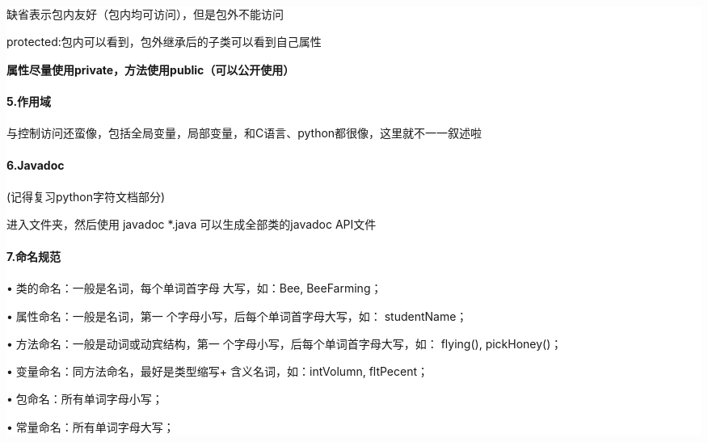   缺省表示包内友好（包内均可访问），但是包外不能访问

protected:包内可以看到，包外继承后的子类可以看到自己属性

**属性尽量使用private，方法使用public（可以公开使用）** 

#### 5.作用域

与控制访问还蛮像，包括全局变量，局部变量，和C语言、python都很像，这里就不一一叙述啦

#### 6.Javadoc

(记得复习python字符文档部分)

进入文件夹，然后使用 javadoc  *.java 可以生成全部类的javadoc API文件

#### 7.命名规范

• 类的命名：一般是名词，每个单词首字母 大写，如：Bee, BeeFarming； 

• 属性命名：一般是名词，第一 个字母小写，后每个单词首字母大写，如： studentName； 

• 方法命名：一般是动词或动宾结构，第一 个字母小写，后每个单词首字母大写，如： flying(), pickHoney()； 

• 变量命名：同方法命名，最好是类型缩写+ 含义名词，如：intVolumn, fltPecent；

• 包命名：所有单词字母小写；

• 常量命名：所有单词字母大写；